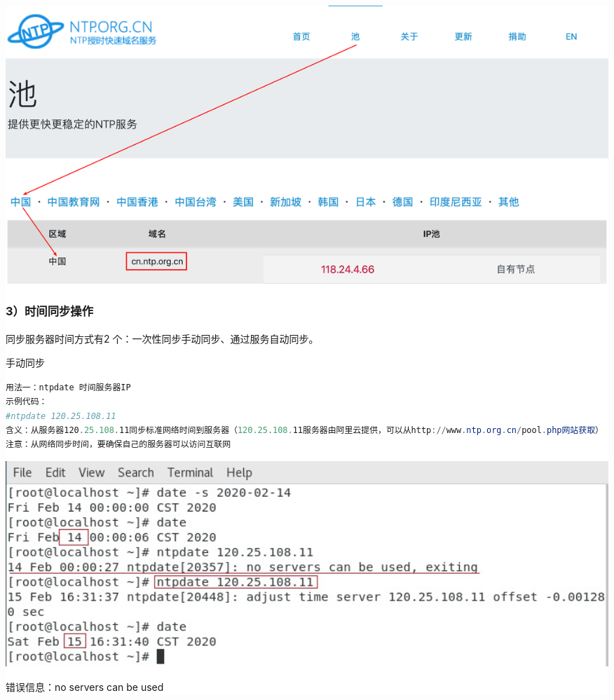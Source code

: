<img src="media/image-20190109151845806-7018325.png" style="width:960px" />



### 3）时间同步操作

同步服务器时间方式有2 个：一次性同步手动同步、通过服务自动同步。

手动同步

```powershell
用法一：ntpdate 时间服务器IP
示例代码：
#ntpdate 120.25.108.11
含义：从服务器120.25.108.11同步标准网络时间到服务器（120.25.108.11服务器由阿里云提供，可以从http://www.ntp.org.cn/pool.php网站获取）
注意：从网络同步时间，要确保自己的服务器可以访问互联网
```

<img src="media/ntp03.jpg" style="width:960px" />

错误信息：no servers can be used
